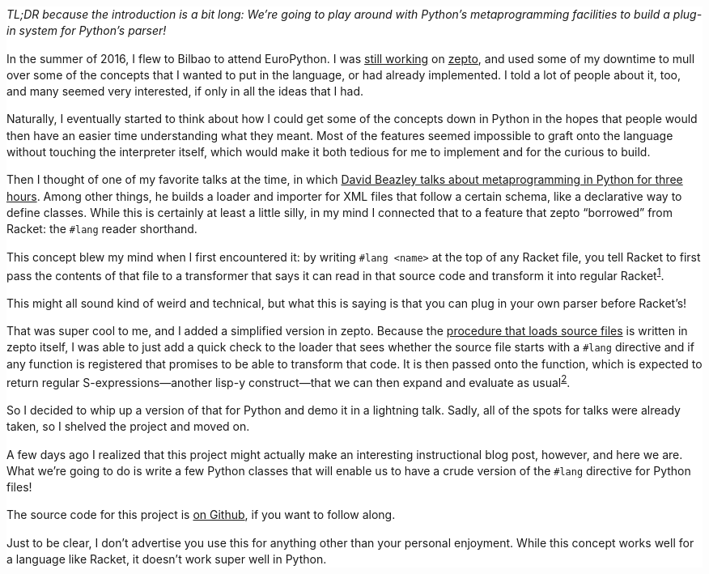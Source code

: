 *TL;DR because the introduction is a bit long: We’re going to play around with
Python’s metaprogramming facilities to build a plug-in system for Python’s
parser!*

In the summer of 2016, I flew to Bilbao to attend EuroPython. I was [still
working](/zepto,_A_Eulogy.html) on [zepto](https://github.com/zepto-lang/zepto),
and used some of my downtime to mull over some of the concepts that I wanted to
put in the language, or had already implemented. I told a lot of people about
it, too, and many seemed very interested, if only in all the ideas that
I had.

Naturally, I eventually started to think about how I could get some of the
concepts down in Python in the hopes that people would then have an easier time
understanding what they meant. Most of the features seemed impossible to graft
onto the language without touching the interpreter itself, which would make it
both tedious for me to implement and for the curious to build.

Then I thought of one of my favorite talks at the time, in which [David Beazley
talks about metaprogramming in Python for three hours](https://www.youtube.com/watch?v=sPiWg5jSoZI).
Among other things, he builds a loader and importer for XML files that follow
a certain schema, like a declarative way to define classes. While this is
certainly at least a little silly, in my mind I connected that to a feature that
zepto “borrowed” from Racket: the `#lang` reader shorthand.

This concept blew my mind when I first encountered it: by writing `#lang <name>`
at the top of any Racket file, you tell Racket to first pass the contents of
that file to a transformer that says it can read in that source code and
transform it into regular Racket<sup><a href="#1">1</a></sup>.

This might all sound kind of weird and technical, but what this is saying is
that you can plug in your own parser before Racket’s!

That was super cool to me, and I added a simplified version in zepto. Because
the [procedure that loads source files](https://github.com/zepto-lang/zepto/blob/master/zepto/load.zp)
is written in zepto itself, I was able to just add a quick check to the loader
that sees whether the source file starts with a `#lang` directive and if
any function is registered that promises to be able to transform that code. It
is then passed onto the function, which is expected to return regular
S-expressions—another lisp-y construct—that we can then expand and evaluate as
usual<sup><a href="#2">2</a></sup>.

So I decided to whip up a version of that for Python and demo it in a lightning
talk. Sadly, all of the spots for talks were already taken, so I shelved the
project and moved on.

A few days ago I realized that this project might actually make an interesting
instructional blog post, however, and here we are. What we’re going to do is
write a few Python classes that will enable us to have a crude version of the
`#lang` directive for Python files!

The source code for this project is [on
Github](https://github.com/hellerve/a_bad_idea/), if you want to follow along.

Just to be clear, I don’t advertise you use this for anything other than your
personal enjoyment. While this concept works well for a language like Racket,
it doesn’t work super well in Python.
